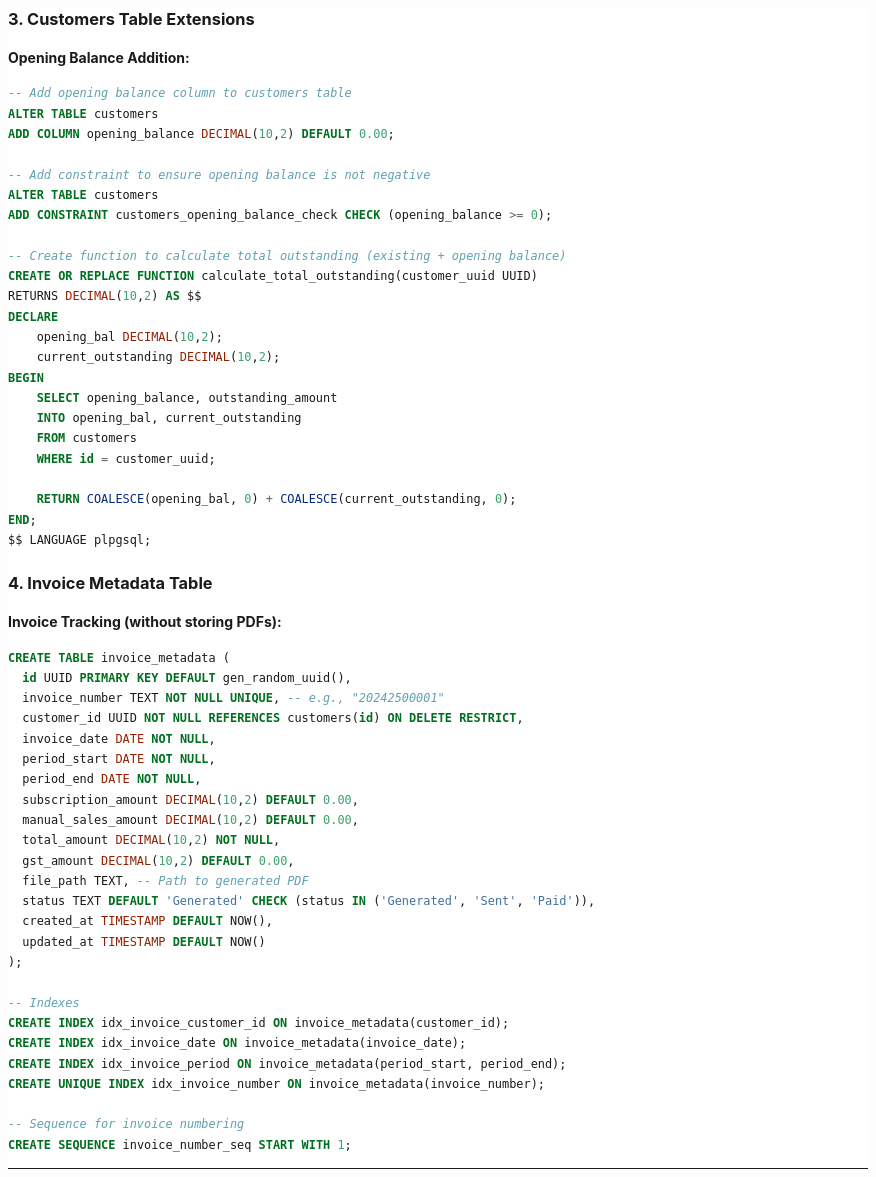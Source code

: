 ### 3. Customers Table Extensions

**Opening Balance Addition:**
```sql
-- Add opening balance column to customers table
ALTER TABLE customers 
ADD COLUMN opening_balance DECIMAL(10,2) DEFAULT 0.00;

-- Add constraint to ensure opening balance is not negative
ALTER TABLE customers 
ADD CONSTRAINT customers_opening_balance_check CHECK (opening_balance >= 0);

-- Create function to calculate total outstanding (existing + opening balance)
CREATE OR REPLACE FUNCTION calculate_total_outstanding(customer_uuid UUID)
RETURNS DECIMAL(10,2) AS $$
DECLARE
    opening_bal DECIMAL(10,2);
    current_outstanding DECIMAL(10,2);
BEGIN
    SELECT opening_balance, outstanding_amount 
    INTO opening_bal, current_outstanding
    FROM customers 
    WHERE id = customer_uuid;
    
    RETURN COALESCE(opening_bal, 0) + COALESCE(current_outstanding, 0);
END;
$$ LANGUAGE plpgsql;
```

### 4. Invoice Metadata Table

**Invoice Tracking (without storing PDFs):**
```sql
CREATE TABLE invoice_metadata (
  id UUID PRIMARY KEY DEFAULT gen_random_uuid(),
  invoice_number TEXT NOT NULL UNIQUE, -- e.g., "20242500001"
  customer_id UUID NOT NULL REFERENCES customers(id) ON DELETE RESTRICT,
  invoice_date DATE NOT NULL,
  period_start DATE NOT NULL,
  period_end DATE NOT NULL,
  subscription_amount DECIMAL(10,2) DEFAULT 0.00,
  manual_sales_amount DECIMAL(10,2) DEFAULT 0.00,
  total_amount DECIMAL(10,2) NOT NULL,
  gst_amount DECIMAL(10,2) DEFAULT 0.00,
  file_path TEXT, -- Path to generated PDF
  status TEXT DEFAULT 'Generated' CHECK (status IN ('Generated', 'Sent', 'Paid')),
  created_at TIMESTAMP DEFAULT NOW(),
  updated_at TIMESTAMP DEFAULT NOW()
);

-- Indexes
CREATE INDEX idx_invoice_customer_id ON invoice_metadata(customer_id);
CREATE INDEX idx_invoice_date ON invoice_metadata(invoice_date);
CREATE INDEX idx_invoice_period ON invoice_metadata(period_start, period_end);
CREATE UNIQUE INDEX idx_invoice_number ON invoice_metadata(invoice_number);

-- Sequence for invoice numbering
CREATE SEQUENCE invoice_number_seq START WITH 1;
```

---